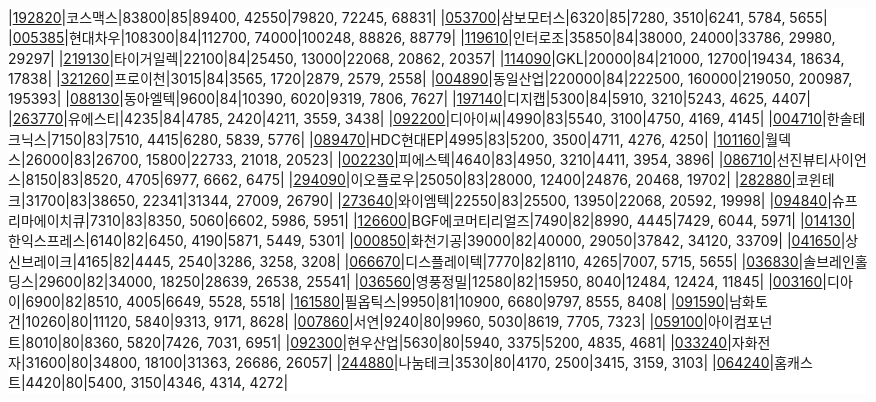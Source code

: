 |[192820](https://finance.daum.net/quotes/A192820)|코스맥스|83800|85|89400, 42550|79820, 72245, 68831|
|[053700](https://finance.daum.net/quotes/A053700)|삼보모터스|6320|85|7280, 3510|6241, 5784, 5655|
|[005385](https://finance.daum.net/quotes/A005385)|현대차우|108300|84|112700, 74000|100248, 88826, 88779|
|[119610](https://finance.daum.net/quotes/A119610)|인터로조|35850|84|38000, 24000|33786, 29980, 29297|
|[219130](https://finance.daum.net/quotes/A219130)|타이거일렉|22100|84|25450, 13000|22068, 20862, 20357|
|[114090](https://finance.daum.net/quotes/A114090)|GKL|20000|84|21000, 12700|19434, 18634, 17838|
|[321260](https://finance.daum.net/quotes/A321260)|프로이천|3015|84|3565, 1720|2879, 2579, 2558|
|[004890](https://finance.daum.net/quotes/A004890)|동일산업|220000|84|222500, 160000|219050, 200987, 195393|
|[088130](https://finance.daum.net/quotes/A088130)|동아엘텍|9600|84|10390, 6020|9319, 7806, 7627|
|[197140](https://finance.daum.net/quotes/A197140)|디지캡|5300|84|5910, 3210|5243, 4625, 4407|
|[263770](https://finance.daum.net/quotes/A263770)|유에스티|4235|84|4785, 2420|4211, 3559, 3438|
|[092200](https://finance.daum.net/quotes/A092200)|디아이씨|4990|83|5540, 3100|4750, 4169, 4145|
|[004710](https://finance.daum.net/quotes/A004710)|한솔테크닉스|7150|83|7510, 4415|6280, 5839, 5776|
|[089470](https://finance.daum.net/quotes/A089470)|HDC현대EP|4995|83|5200, 3500|4711, 4276, 4250|
|[101160](https://finance.daum.net/quotes/A101160)|월덱스|26000|83|26700, 15800|22733, 21018, 20523|
|[002230](https://finance.daum.net/quotes/A002230)|피에스텍|4640|83|4950, 3210|4411, 3954, 3896|
|[086710](https://finance.daum.net/quotes/A086710)|선진뷰티사이언스|8150|83|8520, 4705|6977, 6662, 6475|
|[294090](https://finance.daum.net/quotes/A294090)|이오플로우|25050|83|28000, 12400|24876, 20468, 19702|
|[282880](https://finance.daum.net/quotes/A282880)|코윈테크|31700|83|38650, 22341|31344, 27009, 26790|
|[273640](https://finance.daum.net/quotes/A273640)|와이엠텍|22550|83|25500, 13950|22068, 20592, 19998|
|[094840](https://finance.daum.net/quotes/A094840)|슈프리마에이치큐|7310|83|8350, 5060|6602, 5986, 5951|
|[126600](https://finance.daum.net/quotes/A126600)|BGF에코머티리얼즈|7490|82|8990, 4445|7429, 6044, 5971|
|[014130](https://finance.daum.net/quotes/A014130)|한익스프레스|6140|82|6450, 4190|5871, 5449, 5301|
|[000850](https://finance.daum.net/quotes/A000850)|화천기공|39000|82|40000, 29050|37842, 34120, 33709|
|[041650](https://finance.daum.net/quotes/A041650)|상신브레이크|4165|82|4445, 2540|3286, 3258, 3208|
|[066670](https://finance.daum.net/quotes/A066670)|디스플레이텍|7770|82|8110, 4265|7007, 5715, 5655|
|[036830](https://finance.daum.net/quotes/A036830)|솔브레인홀딩스|29600|82|34000, 18250|28639, 26538, 25541|
|[036560](https://finance.daum.net/quotes/A036560)|영풍정밀|12580|82|15950, 8040|12484, 12424, 11845|
|[003160](https://finance.daum.net/quotes/A003160)|디아이|6900|82|8510, 4005|6649, 5528, 5518|
|[161580](https://finance.daum.net/quotes/A161580)|필옵틱스|9950|81|10900, 6680|9797, 8555, 8408|
|[091590](https://finance.daum.net/quotes/A091590)|남화토건|10260|80|11120, 5840|9313, 9171, 8628|
|[007860](https://finance.daum.net/quotes/A007860)|서연|9240|80|9960, 5030|8619, 7705, 7323|
|[059100](https://finance.daum.net/quotes/A059100)|아이컴포넌트|8010|80|8360, 5820|7426, 7031, 6951|
|[092300](https://finance.daum.net/quotes/A092300)|현우산업|5630|80|5940, 3375|5200, 4835, 4681|
|[033240](https://finance.daum.net/quotes/A033240)|자화전자|31600|80|34800, 18100|31363, 26686, 26057|
|[244880](https://finance.daum.net/quotes/A244880)|나눔테크|3530|80|4170, 2500|3415, 3159, 3103|
|[064240](https://finance.daum.net/quotes/A064240)|홈캐스트|4420|80|5400, 3150|4346, 4314, 4272|
